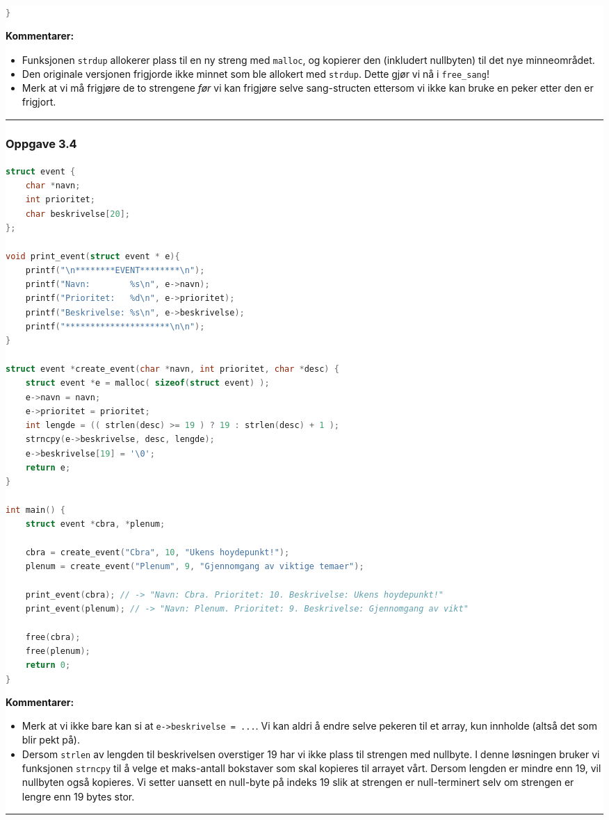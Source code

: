 ```c
}
```
**Kommentarer:**
- Funksjonen `strdup` allokerer plass til en ny streng med `malloc`, og kopierer den (inkludert nullbyten) til det nye minneområdet.
- Den originale versjonen frigjorde ikke minnet som ble allokert med `strdup`. Dette gjør vi nå i `free_sang`!
- Merk at vi må frigjøre de to strengene *før* vi kan frigjøre selve sang-structen ettersom vi ikke kan bruke en peker etter den er frigjort.
****
### Oppgave 3.4

```c
struct event {
    char *navn;
    int prioritet;
    char beskrivelse[20];
};

void print_event(struct event * e){
    printf("\n********EVENT********\n");
    printf("Navn:        %s\n", e->navn);
    printf("Prioritet:   %d\n", e->prioritet);
    printf("Beskrivelse: %s\n", e->beskrivelse);
    printf("*********************\n\n");
}

struct event *create_event(char *navn, int prioritet, char *desc) {
    struct event *e = malloc( sizeof(struct event) );
    e->navn = navn;
    e->prioritet = prioritet;
    int lengde = (( strlen(desc) >= 19 ) ? 19 : strlen(desc) + 1 );
    strncpy(e->beskrivelse, desc, lengde);
    e->beskrivelse[19] = '\0';
    return e;
}

int main() {
    struct event *cbra, *plenum;

    cbra = create_event("Cbra", 10, "Ukens hoydepunkt!");
    plenum = create_event("Plenum", 9, "Gjennomgang av viktige temaer");

    print_event(cbra); // -> "Navn: Cbra. Prioritet: 10. Beskrivelse: Ukens hoydepunkt!"
    print_event(plenum); // -> "Navn: Plenum. Prioritet: 9. Beskrivelse: Gjennomgang av vikt"

    free(cbra);
    free(plenum);
    return 0;
}
```
**Kommentarer:**
- Merk at vi ikke bare kan si at `e->beskrivelse = ...`. Vi kan aldri å endre selve pekeren til et array, kun innholde (altså det som blir pekt på).
- Dersom `strlen` av lengden til beskrivelsen overstiger 19 har vi ikke plass til strengen med nullbyte. I denne løsningen bruker vi funksjonen `strncpy` til å velge et maks-antall bokstaver som skal kopieres til arrayet vårt. Dersom lengden er mindre enn 19, vil nullbyten også kopieres. Vi setter uansett en null-byte på indeks 19 slik at strengen er null-terminert selv om strengen er lengre enn 19 bytes stor.
****
